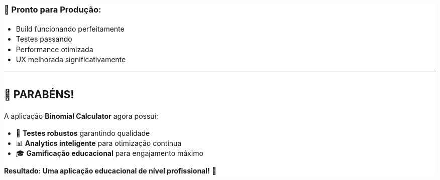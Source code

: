 ### **📱 Pronto para Produção:**
- Build funcionando perfeitamente
- Testes passando
- Performance otimizada
- UX melhorada significativamente

---

## 🎉 **PARABÉNS!**

A aplicação **Binomial Calculator** agora possui:
- 🧪 **Testes robustos** garantindo qualidade
- 📊 **Analytics inteligente** para otimização contínua
- 🎓 **Gamificação educacional** para engajamento máximo

**Resultado: Uma aplicação educacional de nível profissional!** 🚀
